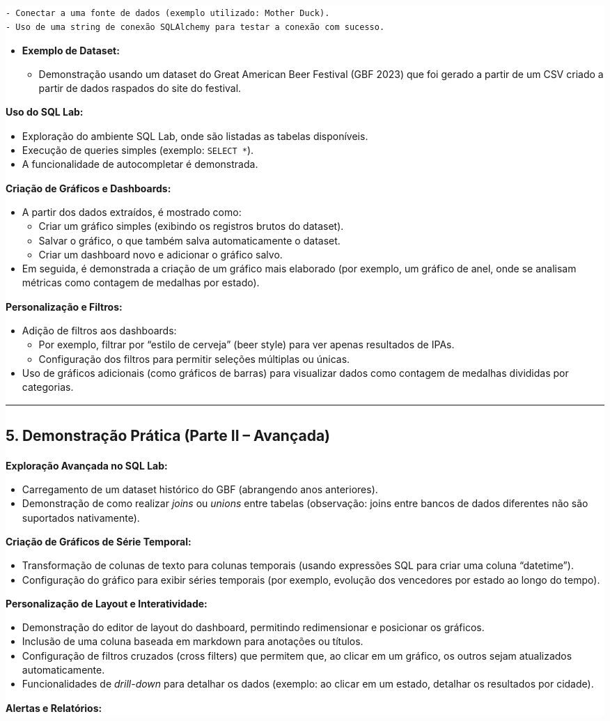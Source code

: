     - Conectar a uma fonte de dados (exemplo utilizado: Mother Duck).
    - Uso de uma string de conexão SQLAlchemy para testar a conexão com sucesso.
- **Exemplo de Dataset:**
    
    - Demonstração usando um dataset do Great American Beer Festival (GBF 2023) que foi gerado a partir de um CSV criado a partir de dados raspados do site do festival.

**Uso do SQL Lab:**

- Exploração do ambiente SQL Lab, onde são listadas as tabelas disponíveis.
- Execução de queries simples (exemplo: `SELECT *`).
- A funcionalidade de autocompletar é demonstrada.

**Criação de Gráficos e Dashboards:**

- A partir dos dados extraídos, é mostrado como:
    - Criar um gráfico simples (exibindo os registros brutos do dataset).
    - Salvar o gráfico, o que também salva automaticamente o dataset.
    - Criar um dashboard novo e adicionar o gráfico salvo.
- Em seguida, é demonstrada a criação de um gráfico mais elaborado (por exemplo, um gráfico de anel, onde se analisam métricas como contagem de medalhas por estado).

**Personalização e Filtros:**

- Adição de filtros aos dashboards:
    - Por exemplo, filtrar por “estilo de cerveja” (beer style) para ver apenas resultados de IPAs.
    - Configuração dos filtros para permitir seleções múltiplas ou únicas.
- Uso de gráficos adicionais (como gráficos de barras) para visualizar dados como contagem de medalhas divididas por categorias.

---

## 5. Demonstração Prática (Parte II – Avançada)

**Exploração Avançada no SQL Lab:**

- Carregamento de um dataset histórico do GBF (abrangendo anos anteriores).
- Demonstração de como realizar _joins_ ou _unions_ entre tabelas (observação: joins entre bancos de dados diferentes não são suportados nativamente).

**Criação de Gráficos de Série Temporal:**

- Transformação de colunas de texto para colunas temporais (usando expressões SQL para criar uma coluna “datetime”).
- Configuração do gráfico para exibir séries temporais (por exemplo, evolução dos vencedores por estado ao longo do tempo).

**Personalização de Layout e Interatividade:**

- Demonstração do editor de layout do dashboard, permitindo redimensionar e posicionar os gráficos.
- Inclusão de uma coluna baseada em markdown para anotações ou títulos.
- Configuração de filtros cruzados (cross filters) que permitem que, ao clicar em um gráfico, os outros sejam atualizados automaticamente.
- Funcionalidades de _drill-down_ para detalhar os dados (exemplo: ao clicar em um estado, detalhar os resultados por cidade).

**Alertas e Relatórios:**
